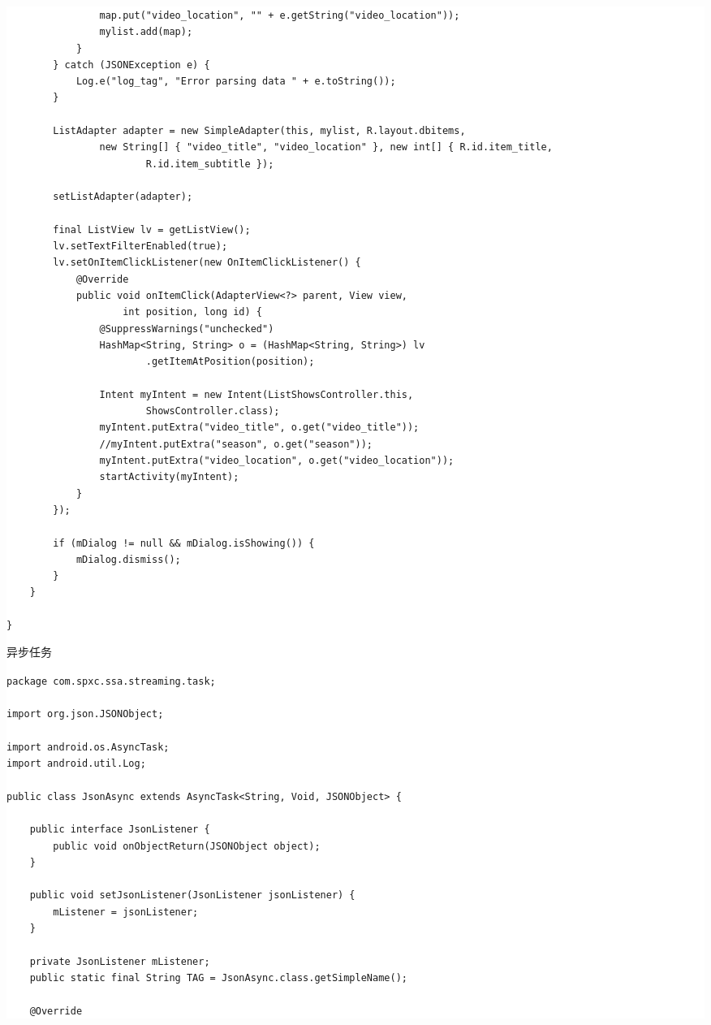 ```
                map.put("video_location", "" + e.getString("video_location"));
                mylist.add(map);
            }
        } catch (JSONException e) {
            Log.e("log_tag", "Error parsing data " + e.toString());
        }

        ListAdapter adapter = new SimpleAdapter(this, mylist, R.layout.dbitems,
                new String[] { "video_title", "video_location" }, new int[] { R.id.item_title,
                        R.id.item_subtitle });

        setListAdapter(adapter);

        final ListView lv = getListView();
        lv.setTextFilterEnabled(true);
        lv.setOnItemClickListener(new OnItemClickListener() {
            @Override
            public void onItemClick(AdapterView<?> parent, View view,
                    int position, long id) {
                @SuppressWarnings("unchecked")
                HashMap<String, String> o = (HashMap<String, String>) lv
                        .getItemAtPosition(position);

                Intent myIntent = new Intent(ListShowsController.this,
                        ShowsController.class);
                myIntent.putExtra("video_title", o.get("video_title"));
                //myIntent.putExtra("season", o.get("season"));
                myIntent.putExtra("video_location", o.get("video_location"));
                startActivity(myIntent);
            }
        });

        if (mDialog != null && mDialog.isShowing()) {
            mDialog.dismiss();
        }
    }

} 
```

异步任务

```
package com.spxc.ssa.streaming.task;

import org.json.JSONObject;

import android.os.AsyncTask;
import android.util.Log;

public class JsonAsync extends AsyncTask<String, Void, JSONObject> {

    public interface JsonListener {
        public void onObjectReturn(JSONObject object);
    }

    public void setJsonListener(JsonListener jsonListener) {
        mListener = jsonListener;
    }

    private JsonListener mListener;
    public static final String TAG = JsonAsync.class.getSimpleName();

    @Override
```